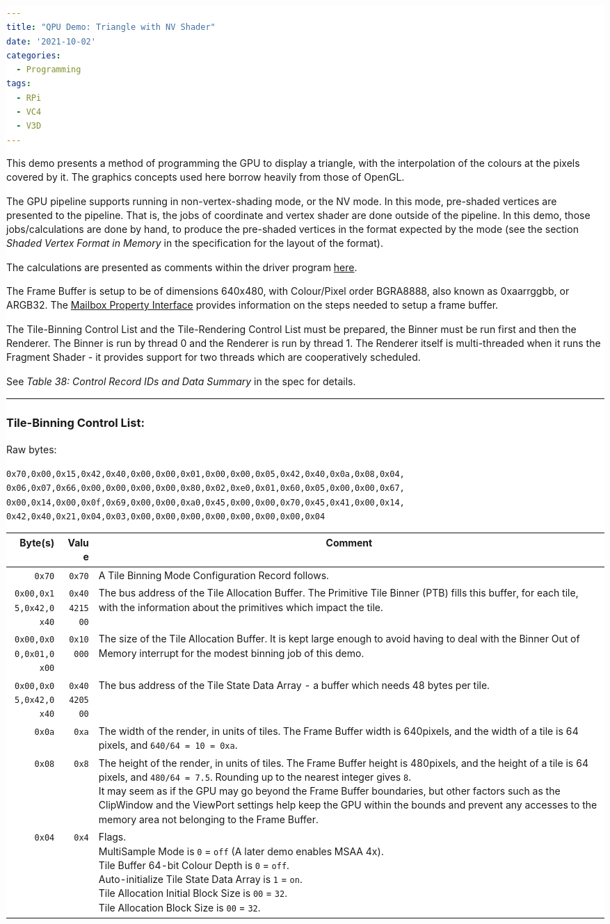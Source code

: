 ```yaml
---
title: "QPU Demo: Triangle with NV Shader"
date: '2021-10-02'
categories:
  - Programming
tags:
  - RPi
  - VC4
  - V3D
---
```


This demo presents a method of programming the GPU to display a triangle, with
the interpolation of the colours at the pixels covered by it. The graphics
concepts used here borrow heavily from those of OpenGL.

The GPU pipeline supports running in non-vertex-shading mode, or the NV mode.
In this mode, pre-shaded vertices are presented to the pipeline. That is,
the jobs of coordinate and vertex shader are done outside of the pipeline. In
this demo, those jobs/calculations are done by hand, to produce the pre-shaded
vertices in the format expected by the mode (see the section
*Shaded Vertex Format in Memory* in the specification for the layout of the
format).

The calculations are presented as comments within the driver program
[here](https://github.com/asurati/x03/blob/main/demo/d50.c).

The Frame Buffer is setup to be of dimensions 640x480, with Colour/Pixel
order BGRA8888, also known as 0xaarrggbb, or ARGB32.
The [Mailbox Property Interface](https://github.com/raspberrypi/firmware/wiki/Mailbox-property-interface) provides information on the steps needed to setup a
frame buffer.

The Tile-Binning Control List and the Tile-Rendering Control List must be
prepared, the Binner must be run first and then the Renderer. The Binner is
run by thread 0 and the Renderer is run by thread 1. The Renderer itself
is multi-threaded when it runs the Fragment Shader - it provides support for two
threads which are cooperatively scheduled.

See *Table 38: Control Record IDs and Data Summary* in the spec for details.

---
### **Tile-Binning Control List:**

Raw bytes:
```
0x70,0x00,0x15,0x42,0x40,0x00,0x00,0x01,0x00,0x00,0x05,0x42,0x40,0x0a,0x08,0x04,
0x06,0x07,0x66,0x00,0x00,0x00,0x00,0x80,0x02,0xe0,0x01,0x60,0x05,0x00,0x00,0x67,
0x00,0x14,0x00,0x0f,0x69,0x00,0x00,0xa0,0x45,0x00,0x00,0x70,0x45,0x41,0x00,0x14,
0x42,0x40,0x21,0x04,0x03,0x00,0x00,0x00,0x00,0x00,0x00,0x00,0x04
```

|Byte(s)|Value|Comment|
|-----:|-----:|-------|
|`0x70`| `0x70` |A Tile Binning Mode Configuration Record follows.
|`0x00,0x15,0x42,0x40`| `0x40421500` | The bus address of the Tile Allocation Buffer. The Primitive Tile Binner (PTB) fills this buffer, for each tile, with the information about the primitives which impact the tile.
|`0x00,0x00,0x01,0x00`| `0x10000` | The size of the Tile Allocation Buffer. It is kept large enough to avoid having to deal with the Binner Out of Memory interrupt for the modest binning job of this demo.
|`0x00,0x05,0x42,0x40`| `0x40420500` | The bus address of the Tile State Data Array - a buffer which needs 48 bytes per tile.
|`0x0a`| `0xa` | The width of the render, in units of tiles. The Frame Buffer width is 640pixels, and the width of a tile is 64 pixels, and `640/64 = 10 = 0xa`.
|`0x08`| `0x8` | The height of the render, in units of tiles. The Frame Buffer height is 480pixels, and the height of a tile is 64 pixels, and `480/64 = 7.5`. Rounding up to the nearest integer gives `8`.<br/>It may seem as if the GPU may go beyond the Frame Buffer boundaries, but other factors such as the ClipWindow and the ViewPort settings help keep the GPU within the bounds and prevent any accesses to the memory area not belonging to the Frame Buffer.
|`0x04`| `0x4` | Flags.<br/>MultiSample Mode is `0` = `off` (A later demo enables MSAA 4x).<br/>Tile Buffer 64-bit Colour Depth is `0` = `off`.<br/>Auto-initialize Tile State Data Array is `1` = `on`.<br/>Tile Allocation Initial Block Size is `00` = `32`.<br/>Tile Allocation Block Size is `00` = `32`.